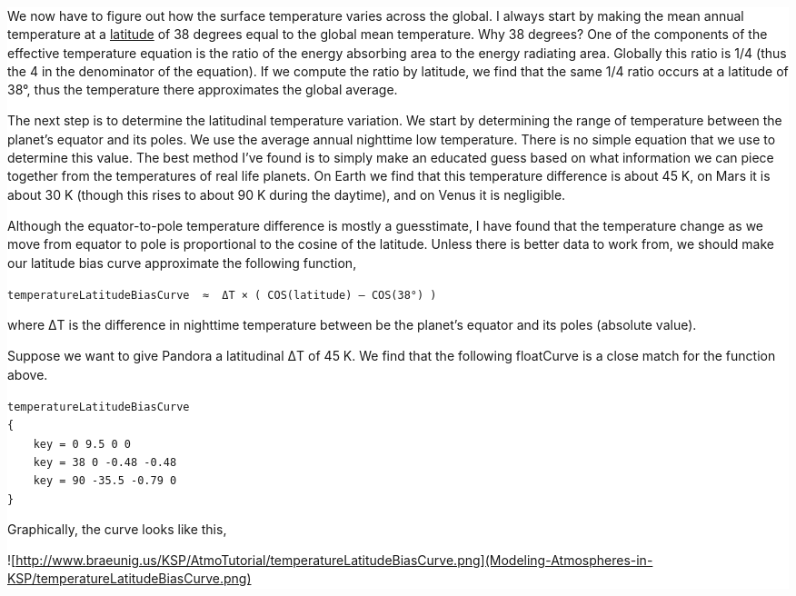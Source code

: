 We now have to figure out how the surface temperature varies across the global.  I always start by making the mean annual temperature at a [latitude](https://en.wikipedia.org/wiki/Latitude) of 38 degrees equal to the global mean temperature.  Why 38 degrees?  One of the components of the effective temperature equation is the ratio of the energy absorbing area to the energy radiating area.  Globally this ratio is 1/4 (thus the 4 in the denominator of the equation).  If we compute the ratio by latitude, we find that the same 1/4 ratio occurs at a latitude of 38°, thus the temperature there approximates the global average.

The next step is to determine the latitudinal temperature variation.  We start by determining the range of temperature between the planet’s equator and its poles.  We use the average annual nighttime low temperature.  There is no simple equation that we use to determine this value.  The best method I’ve found is to simply make an educated guess based on what information we can piece together from the temperatures of real life planets.  On Earth we find that this temperature difference is about 45 K, on Mars it is about 30 K (though this rises to about 90 K during the daytime), and on Venus it is negligible.

Although the equator-to-pole temperature difference is mostly a guesstimate, I have found that the temperature change as we move from equator to pole is proportional to the cosine of the latitude.  Unless there is better data to work from, we should make our latitude bias curve approximate the following function,

	temperatureLatitudeBiasCurve  ≈  ΔT × ( COS(latitude) – COS(38°) )

where ΔT is the difference in nighttime temperature between be the planet’s equator and its poles (absolute value).

Suppose we want to give Pandora a latitudinal ΔT of 45 K.  We find that the following floatCurve is a close match for the function above.

	temperatureLatitudeBiasCurve
	{
		key = 0 9.5 0 0
		key = 38 0 -0.48 -0.48
		key = 90 -35.5 -0.79 0
	}

Graphically, the curve looks like this,

![http://www.braeunig.us/KSP/AtmoTutorial/temperatureLatitudeBiasCurve.png](Modeling-Atmospheres-in-KSP/temperatureLatitudeBiasCurve.png)

